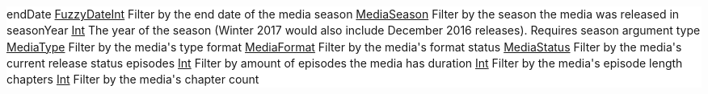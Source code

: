 </td>
</tr>
<tr>
<td colspan="2" align="right" valign="top">endDate</td>
<td valign="top"><a href="/reference/scalar/fuzzydateint">FuzzyDateInt</a></td>
<td>
Filter by the end date of the media
</td>
</tr>
<tr>
<td colspan="2" align="right" valign="top">season</td>
<td valign="top"><a href="/reference/enum/mediaseason">MediaSeason</a></td>
<td>
Filter by the season the media was released in
</td>
</tr>
<tr>
<td colspan="2" align="right" valign="top">seasonYear</td>
<td valign="top"><a href="/reference/scalar/int">Int</a></td>
<td>
The year of the season (Winter 2017 would also include December 2016 releases). Requires season argument
</td>
</tr>
<tr>
<td colspan="2" align="right" valign="top">type</td>
<td valign="top"><a href="/reference/enum/mediatype">MediaType</a></td>
<td>
Filter by the media's type
</td>
</tr>
<tr>
<td colspan="2" align="right" valign="top">format</td>
<td valign="top"><a href="/reference/enum/mediaformat">MediaFormat</a></td>
<td>
Filter by the media's format
</td>
</tr>
<tr>
<td colspan="2" align="right" valign="top">status</td>
<td valign="top"><a href="/reference/enum/mediastatus">MediaStatus</a></td>
<td>
Filter by the media's current release status
</td>
</tr>
<tr>
<td colspan="2" align="right" valign="top">episodes</td>
<td valign="top"><a href="/reference/scalar/int">Int</a></td>
<td>
Filter by amount of episodes the media has
</td>
</tr>
<tr>
<td colspan="2" align="right" valign="top">duration</td>
<td valign="top"><a href="/reference/scalar/int">Int</a></td>
<td>
Filter by the media's episode length
</td>
</tr>
<tr>
<td colspan="2" align="right" valign="top">chapters</td>
<td valign="top"><a href="/reference/scalar/int">Int</a></td>
<td>
Filter by the media's chapter count